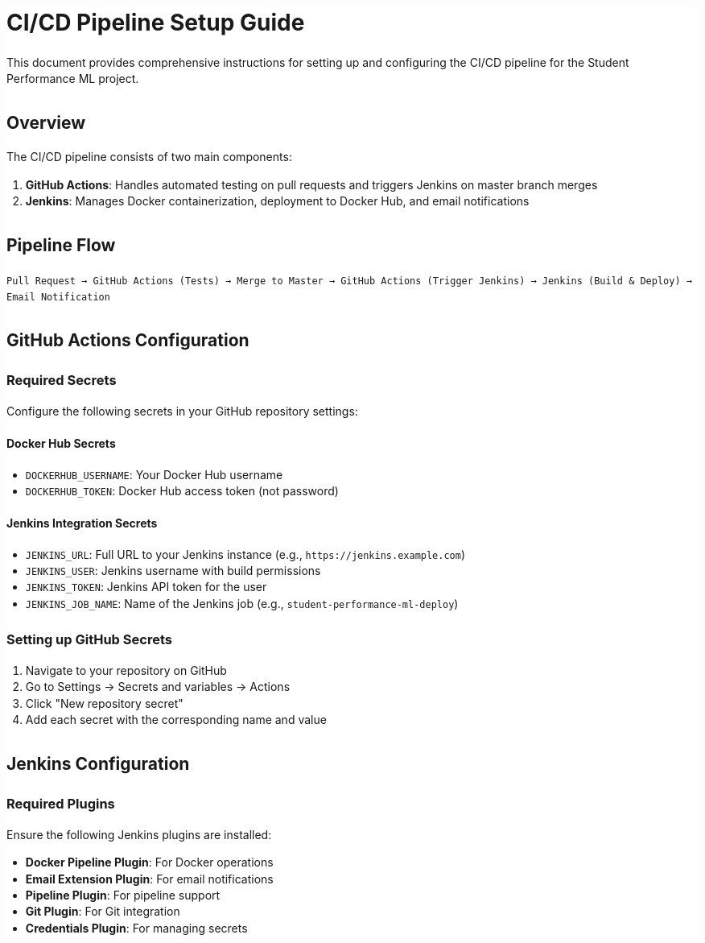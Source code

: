 # CI/CD Pipeline Setup Guide

This document provides comprehensive instructions for setting up and configuring the CI/CD pipeline for the Student Performance ML project.

## Overview

The CI/CD pipeline consists of two main components:

1. **GitHub Actions**: Handles automated testing on pull requests and triggers Jenkins on master branch merges
2. **Jenkins**: Manages Docker containerization, deployment to Docker Hub, and email notifications

## Pipeline Flow

```
Pull Request → GitHub Actions (Tests) → Merge to Master → GitHub Actions (Trigger Jenkins) → Jenkins (Build & Deploy) → Email Notification
```

## GitHub Actions Configuration

### Required Secrets

Configure the following secrets in your GitHub repository settings:

#### Docker Hub Secrets
- `DOCKERHUB_USERNAME`: Your Docker Hub username
- `DOCKERHUB_TOKEN`: Docker Hub access token (not password)

#### Jenkins Integration Secrets
- `JENKINS_URL`: Full URL to your Jenkins instance (e.g., `https://jenkins.example.com`)
- `JENKINS_USER`: Jenkins username with build permissions
- `JENKINS_TOKEN`: Jenkins API token for the user
- `JENKINS_JOB_NAME`: Name of the Jenkins job (e.g., `student-performance-ml-deploy`)

### Setting up GitHub Secrets

1. Navigate to your repository on GitHub
2. Go to Settings → Secrets and variables → Actions
3. Click "New repository secret"
4. Add each secret with the corresponding name and value

## Jenkins Configuration

### Required Plugins

Ensure the following Jenkins plugins are installed:

- **Docker Pipeline Plugin**: For Docker operations
- **Email Extension Plugin**: For email notifications
- **Pipeline Plugin**: For pipeline support
- **Git Plugin**: For Git integration
- **Credentials Plugin**: For managing secrets
